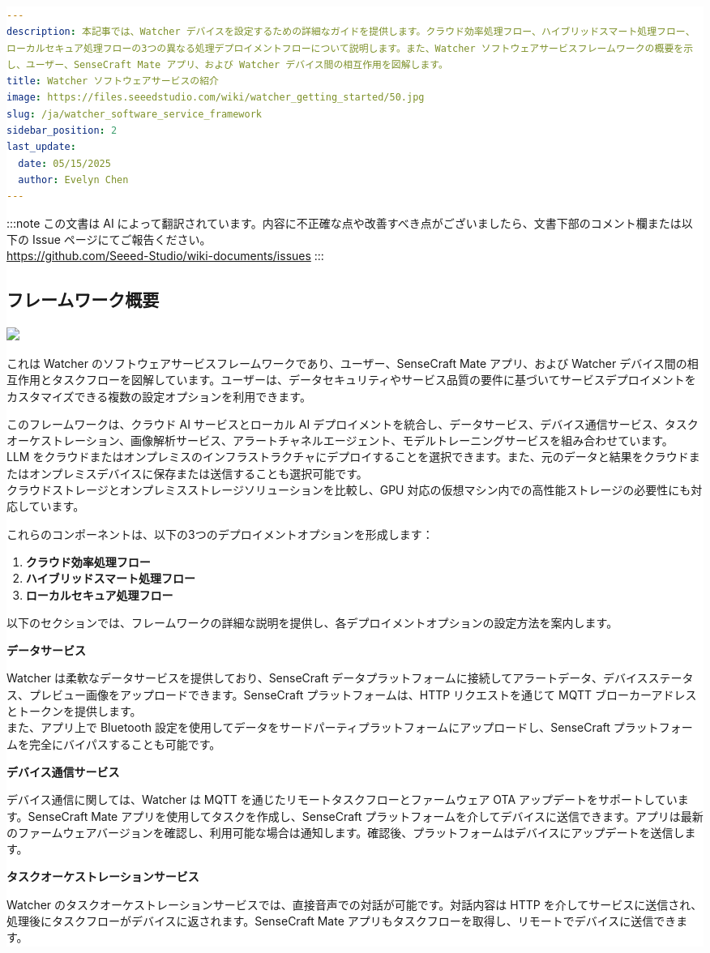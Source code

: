 ```yaml
---
description: 本記事では、Watcher デバイスを設定するための詳細なガイドを提供します。クラウド効率処理フロー、ハイブリッドスマート処理フロー、ローカルセキュア処理フローの3つの異なる処理デプロイメントフローについて説明します。また、Watcher ソフトウェアサービスフレームワークの概要を示し、ユーザー、SenseCraft Mate アプリ、および Watcher デバイス間の相互作用を図解します。
title: Watcher ソフトウェアサービスの紹介
image: https://files.seeedstudio.com/wiki/watcher_getting_started/50.jpg
slug: /ja/watcher_software_service_framework
sidebar_position: 2
last_update:
  date: 05/15/2025
  author: Evelyn Chen
---
```

:::note
この文書は AI によって翻訳されています。内容に不正確な点や改善すべき点がございましたら、文書下部のコメント欄または以下の Issue ページにてご報告ください。  
https://github.com/Seeed-Studio/wiki-documents/issues
:::

## フレームワーク概要

<div style={{textAlign:'center'}}><img src="https://files.seeedstudio.com/wiki/watcher_getting_started/watcher_software_service_framework/1.png" style={{width:800, height:'auto'}}/></div>

これは Watcher のソフトウェアサービスフレームワークであり、ユーザー、SenseCraft Mate アプリ、および Watcher デバイス間の相互作用とタスクフローを図解しています。ユーザーは、データセキュリティやサービス品質の要件に基づいてサービスデプロイメントをカスタマイズできる複数の設定オプションを利用できます。

このフレームワークは、クラウド AI サービスとローカル AI デプロイメントを統合し、データサービス、デバイス通信サービス、タスクオーケストレーション、画像解析サービス、アラートチャネルエージェント、モデルトレーニングサービスを組み合わせています。  
LLM をクラウドまたはオンプレミスのインフラストラクチャにデプロイすることを選択できます。また、元のデータと結果をクラウドまたはオンプレミスデバイスに保存または送信することも選択可能です。  
クラウドストレージとオンプレミスストレージソリューションを比較し、GPU 対応の仮想マシン内での高性能ストレージの必要性にも対応しています。

これらのコンポーネントは、以下の3つのデプロイメントオプションを形成します：

1. **クラウド効率処理フロー**
2. **ハイブリッドスマート処理フロー**
3. **ローカルセキュア処理フロー**

以下のセクションでは、フレームワークの詳細な説明を提供し、各デプロイメントオプションの設定方法を案内します。

**データサービス**

Watcher は柔軟なデータサービスを提供しており、SenseCraft データプラットフォームに接続してアラートデータ、デバイスステータス、プレビュー画像をアップロードできます。SenseCraft プラットフォームは、HTTP リクエストを通じて MQTT ブローカーアドレスとトークンを提供します。  
また、アプリ上で Bluetooth 設定を使用してデータをサードパーティプラットフォームにアップロードし、SenseCraft プラットフォームを完全にバイパスすることも可能です。

**デバイス通信サービス**

デバイス通信に関しては、Watcher は MQTT を通じたリモートタスクフローとファームウェア OTA アップデートをサポートしています。SenseCraft Mate アプリを使用してタスクを作成し、SenseCraft プラットフォームを介してデバイスに送信できます。アプリは最新のファームウェアバージョンを確認し、利用可能な場合は通知します。確認後、プラットフォームはデバイスにアップデートを送信します。

**タスクオーケストレーションサービス**

Watcher のタスクオーケストレーションサービスでは、直接音声での対話が可能です。対話内容は HTTP を介してサービスに送信され、処理後にタスクフローがデバイスに返されます。SenseCraft Mate アプリもタスクフローを取得し、リモートでデバイスに送信できます。
